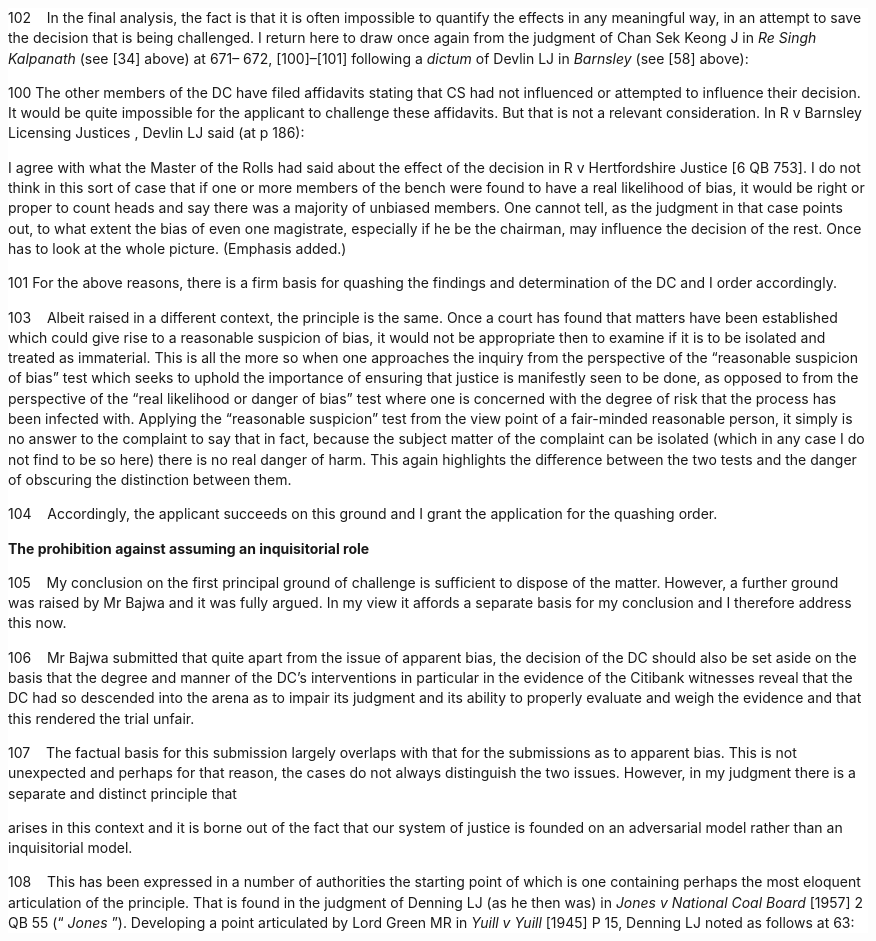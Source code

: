 
102    In the final analysis, the fact is that it is often impossible to quantify the effects in any meaningful way, in an attempt to save the decision that is being challenged. I return here to draw once again from the judgment of Chan Sek Keong J in _Re Singh Kalpanath_ (see [34] above) at 671– 672, [100]–[101] following a _dictum_ of Devlin LJ in _Barnsley_ (see [58] above): 

 100 The other members of the DC have filed affidavits stating that CS had not influenced or attempted to influence their decision. It would be quite impossible for the applicant to challenge these affidavits. But that is not a relevant consideration. In R v Barnsley Licensing Justices , Devlin LJ said (at p 186): 

 I agree with what the Master of the Rolls had said about the effect of the decision in R v Hertfordshire Justice [6 QB 753]. I do not think in this sort of case that if one or more members of the bench were found to have a real likelihood of bias, it would be right or proper to count heads and say there was a majority of unbiased members. One cannot tell, as the judgment in that case points out, to what extent the bias of even one magistrate, especially if he be the chairman, may influence the decision of the rest. Once has to look at the whole picture. (Emphasis added.) 

 101 For the above reasons, there is a firm basis for quashing the findings and determination of the DC and I order accordingly. 

103    Albeit raised in a different context, the principle is the same. Once a court has found that matters have been established which could give rise to a reasonable suspicion of bias, it would not be appropriate then to examine if it is to be isolated and treated as immaterial. This is all the more so when one approaches the inquiry from the perspective of the “reasonable suspicion of bias” test which seeks to uphold the importance of ensuring that justice is manifestly seen to be done, as opposed to from the perspective of the “real likelihood or danger of bias” test where one is concerned with the degree of risk that the process has been infected with. Applying the “reasonable suspicion” test from the view point of a fair-minded reasonable person, it simply is no answer to the complaint to say that in fact, because the subject matter of the complaint can be isolated (which in any case I do not find to be so here) there is no real danger of harm. This again highlights the difference between the two tests and the danger of obscuring the distinction between them. 

104    Accordingly, the applicant succeeds on this ground and I grant the application for the quashing order. 

**The prohibition against assuming an inquisitorial role** 

105    My conclusion on the first principal ground of challenge is sufficient to dispose of the matter. However, a further ground was raised by Mr Bajwa and it was fully argued. In my view it affords a separate basis for my conclusion and I therefore address this now. 

106    Mr Bajwa submitted that quite apart from the issue of apparent bias, the decision of the DC should also be set aside on the basis that the degree and manner of the DC’s interventions in particular in the evidence of the Citibank witnesses reveal that the DC had so descended into the arena as to impair its judgment and its ability to properly evaluate and weigh the evidence and that this rendered the trial unfair. 

107    The factual basis for this submission largely overlaps with that for the submissions as to apparent bias. This is not unexpected and perhaps for that reason, the cases do not always distinguish the two issues. However, in my judgment there is a separate and distinct principle that 


arises in this context and it is borne out of the fact that our system of justice is founded on an adversarial model rather than an inquisitorial model. 

108    This has been expressed in a number of authorities the starting point of which is one containing perhaps the most eloquent articulation of the principle. That is found in the judgment of Denning LJ (as he then was) in _Jones v National Coal Board_ [1957] 2 QB 55 (“ _Jones_ ”). Developing a point articulated by Lord Green MR in _Yuill v Yuill_ [1945] P 15, Denning LJ noted as follows at 63: 
